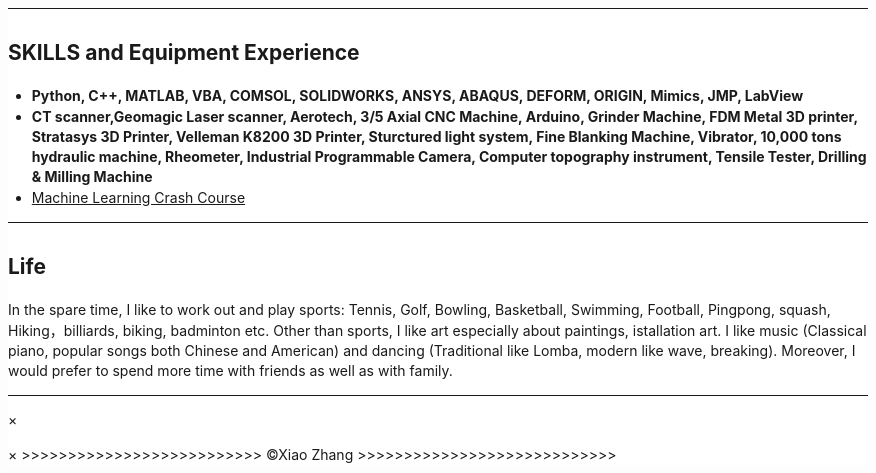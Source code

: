 
- - -
## SKILLS and Equipment Experience  
* **Python, C++, MATLAB, VBA, COMSOL, SOLIDWORKS, ANSYS, ABAQUS, DEFORM, ORIGIN, Mimics, JMP, LabView** 
* **CT scanner,Geomagic Laser scanner, Aerotech, 3/5 Axial CNC Machine, Arduino, Grinder Machine, FDM Metal 3D printer, Stratasys 3D Printer, Velleman K8200 3D Printer, Sturctured light system, Fine Blanking Machine, Vibrator, 10,000 tons hydraulic machine, Rheometer, Industrial Programmable Camera, Computer topography instrument, Tensile Tester, Drilling & Milling Machine**
* [Machine Learning Crash Course](https://developers.google.com/machine-learning/crash-course/)

- - -
## Life
In the spare time, I like to work out and play sports: Tennis, Golf, Bowling, Basketball, Swimming, Football, Pingpong, squash, Hiking，billiards, biking, badminton etc. Other than sports, I like art especially about paintings, istallation art. I like music (Classical piano, popular songs both Chinese and American) and dancing (Traditional like Lomba, modern like wave, breaking). Moreover, I would prefer to spend more time with friends as well as with family.

- - -

<p>×
<p>× 
>>>>>>>>>>>>>>>>>>>>>>>>>>   ©Xiao Zhang  >>>>>>>>>>>>>>>>>>>>>>>>>>>>
